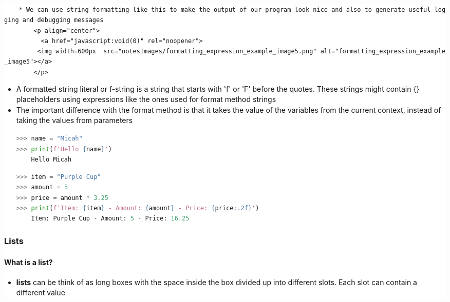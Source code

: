 		* We can use string formatting like this to make the output of our program look nice and also to generate useful logging and debugging messages
			<p align="center">
			  <a href="javascript:void(0)" rel="noopener">
			 <img width=600px  src="notesImages/formatting_expression_example_image5.png" alt="formatting_expression_example_image5"></a>
			</p>
* A formatted string literal or f-string is a string that starts with 'f' or 'F' before the quotes. These strings might contain {} placeholders using expressions like the ones used for format method strings
* The important difference with the format method is that it takes the value of the variables from the current context, instead of taking the values from parameters
	```python
	>>> name = "Micah"
	>>> print(f'Hello {name}')
		Hello Micah
	```
	```python
	>>> item = "Purple Cup"
	>>> amount = 5
	>>> price = amount * 3.25
	>>> print(f'Item: {item} - Amount: {amount} - Price: {price:.2f}')
		Item: Purple Cup - Amount: 5 - Price: 16.25
	```

### Lists

#### What is a list?

* **lists** can be think of as long boxes with the space inside the box divided up into different slots. Each slot can contain a different value
		<p align="center">
		  <a href="javascript:void(0)" rel="noopener">
